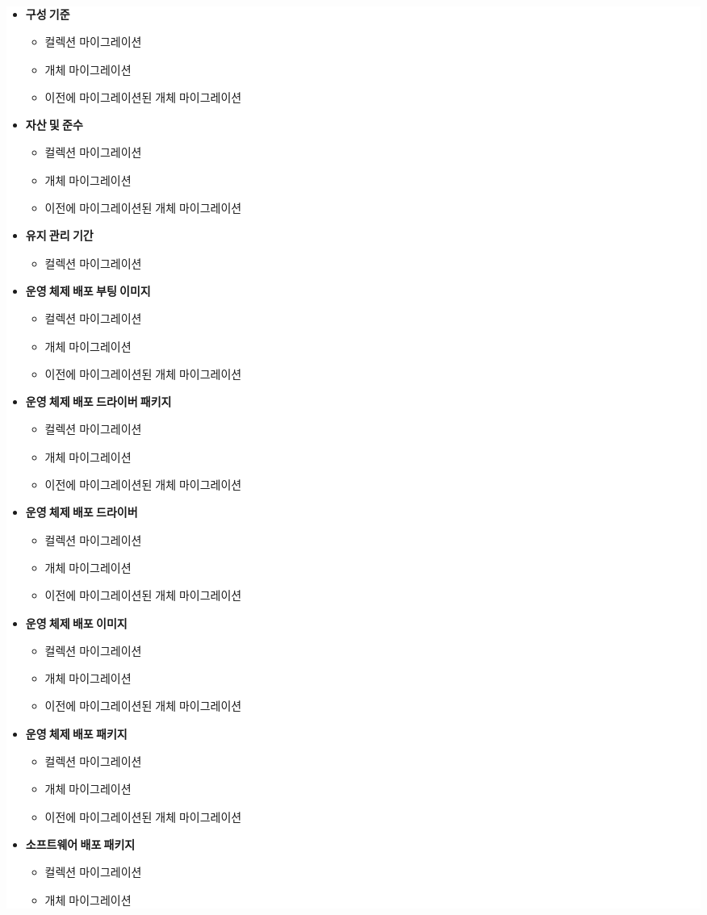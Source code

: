 -   **구성 기준**  

    -   컬렉션 마이그레이션  

    -   개체 마이그레이션  

    -   이전에 마이그레이션된 개체 마이그레이션  

-   **자산 및 준수**  

    -   컬렉션 마이그레이션  

    -   개체 마이그레이션  

    -   이전에 마이그레이션된 개체 마이그레이션  

-   **유지 관리 기간**  

    -   컬렉션 마이그레이션  

-   **운영 체제 배포 부팅 이미지**  

    -   컬렉션 마이그레이션  

    -   개체 마이그레이션  

    -   이전에 마이그레이션된 개체 마이그레이션  

-   **운영 체제 배포 드라이버 패키지**  

    -   컬렉션 마이그레이션  

    -   개체 마이그레이션  

    -   이전에 마이그레이션된 개체 마이그레이션  

-   **운영 체제 배포 드라이버**  

    -   컬렉션 마이그레이션  

    -   개체 마이그레이션  

    -   이전에 마이그레이션된 개체 마이그레이션  

-   **운영 체제 배포 이미지**  

    -   컬렉션 마이그레이션  

    -   개체 마이그레이션  

    -   이전에 마이그레이션된 개체 마이그레이션  

-   **운영 체제 배포 패키지**  

    -   컬렉션 마이그레이션  

    -   개체 마이그레이션  

    -   이전에 마이그레이션된 개체 마이그레이션  

-   **소프트웨어 배포 패키지**  

    -   컬렉션 마이그레이션  

    -   개체 마이그레이션  
